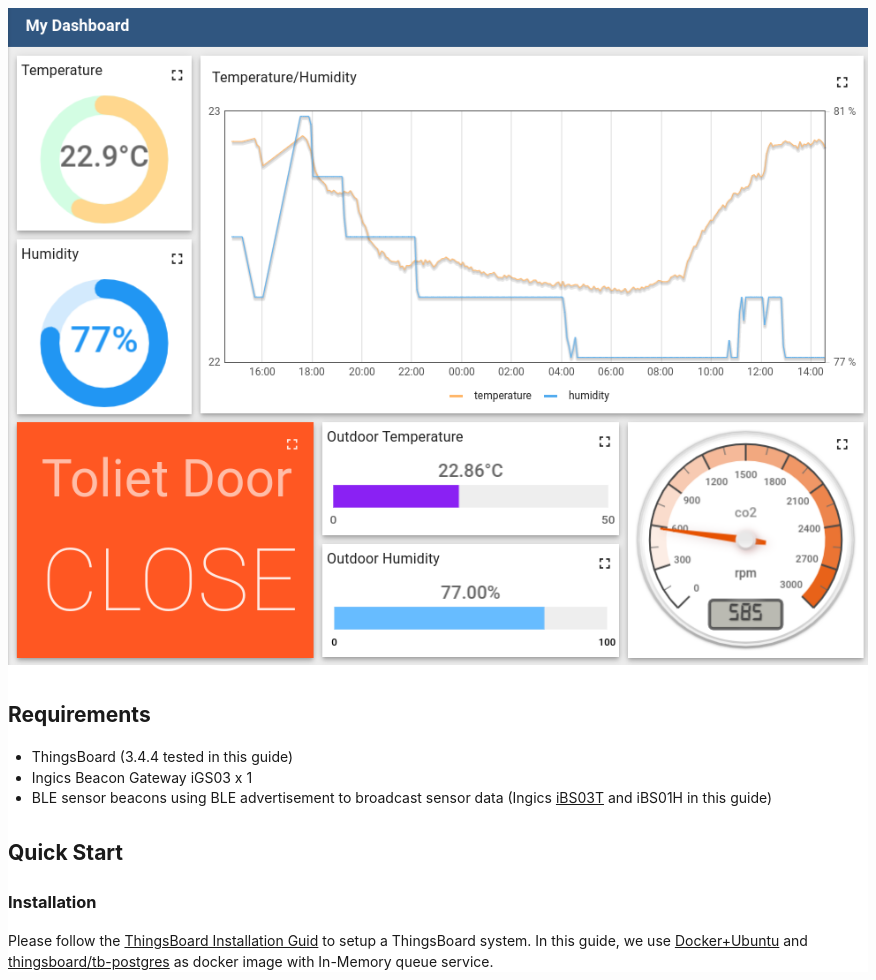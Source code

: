 ![alt](images/Dashboard.png)

## Requirements

- ThingsBoard (3.4.4 tested in this guide)
- Ingics Beacon Gateway iGS03 x 1
- BLE sensor beacons using BLE advertisement to broadcast sensor data (Ingics [iBS03T](https://www.ingics.com/prod-ibs03t.html) and iBS01H in this guide)

## Quick Start

### Installation

Please follow the [ThingsBoard Installation Guid](https://thingsboard.io/docs/user-guide/install/installation-options/) to setup a ThingsBoard system. In this guide, we use [Docker+Ubuntu](https://thingsboard.io/docs/user-guide/install/docker/) and [thingsboard/tb-postgres](https://hub.docker.com/r/thingsboard/tb-postgres) as docker image with In-Memory queue service.
